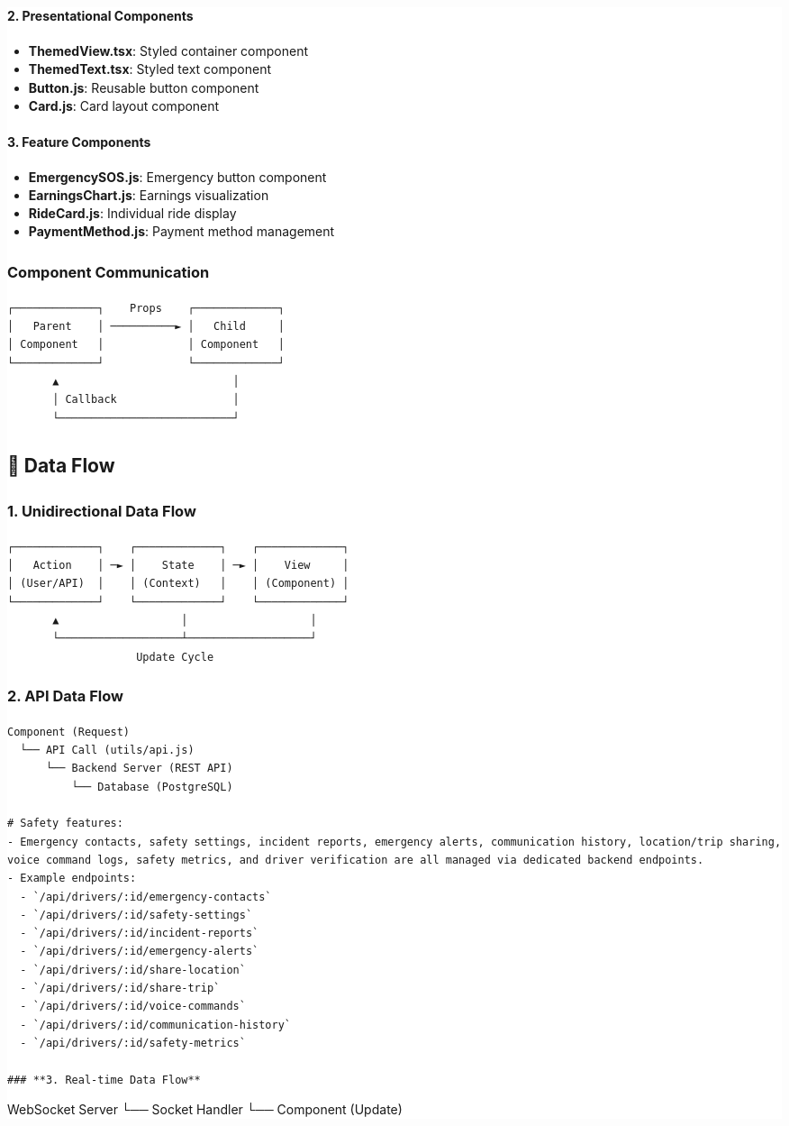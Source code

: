 #### **2. Presentational Components**
- **ThemedView.tsx**: Styled container component
- **ThemedText.tsx**: Styled text component
- **Button.js**: Reusable button component
- **Card.js**: Card layout component

#### **3. Feature Components**
- **EmergencySOS.js**: Emergency button component
- **EarningsChart.js**: Earnings visualization
- **RideCard.js**: Individual ride display
- **PaymentMethod.js**: Payment method management

### **Component Communication**
```
┌─────────────┐    Props    ┌─────────────┐
│   Parent    │ ──────────► │   Child     │
│ Component   │             │ Component   │
└─────────────┘             └─────────────┘
       ▲                           │
       │ Callback                  │
       └───────────────────────────┘
```

## 🔄 Data Flow

### **1. Unidirectional Data Flow**
```
┌─────────────┐    ┌─────────────┐    ┌─────────────┐
│   Action    │ ─► │    State    │ ─► │    View     │
│ (User/API)  │    │ (Context)   │    │ (Component) │
└─────────────┘    └─────────────┘    └─────────────┘
       ▲                   │                   │
       └───────────────────┴───────────────────┘
                    Update Cycle
```

### **2. API Data Flow**
```
Component (Request)
  └── API Call (utils/api.js)
      └── Backend Server (REST API)
          └── Database (PostgreSQL)

# Safety features:
- Emergency contacts, safety settings, incident reports, emergency alerts, communication history, location/trip sharing, voice command logs, safety metrics, and driver verification are all managed via dedicated backend endpoints.
- Example endpoints:
  - `/api/drivers/:id/emergency-contacts`
  - `/api/drivers/:id/safety-settings`
  - `/api/drivers/:id/incident-reports`
  - `/api/drivers/:id/emergency-alerts`
  - `/api/drivers/:id/share-location`
  - `/api/drivers/:id/share-trip`
  - `/api/drivers/:id/voice-commands`
  - `/api/drivers/:id/communication-history`
  - `/api/drivers/:id/safety-metrics`

### **3. Real-time Data Flow**
```
WebSocket Server
  └── Socket Handler
      └── Component (Update)